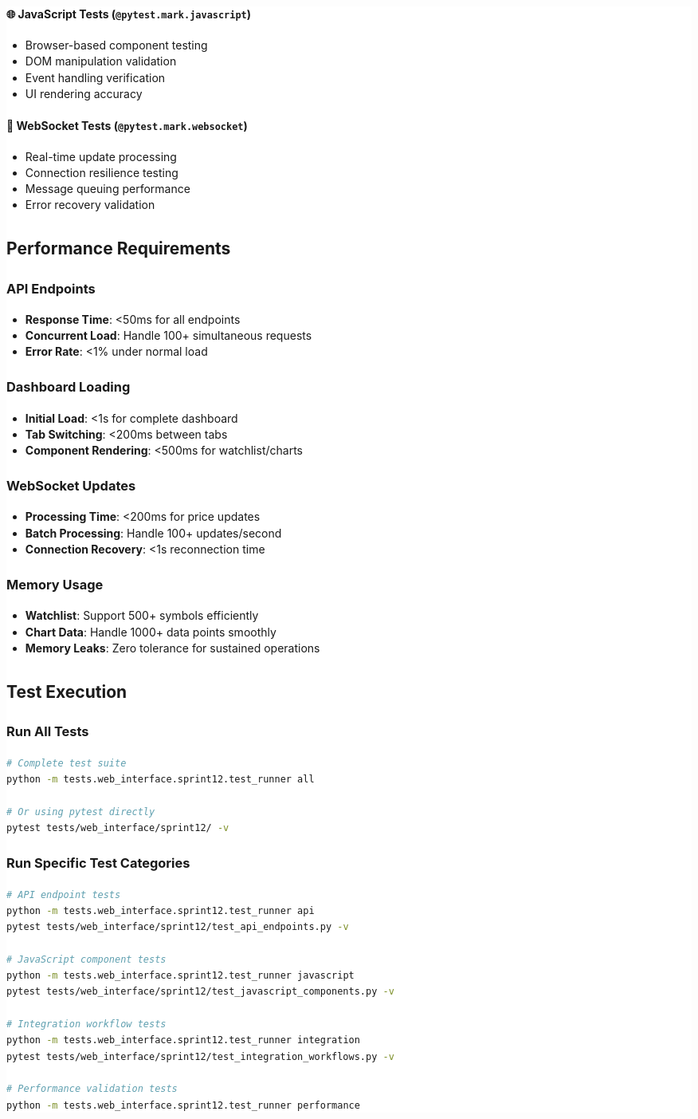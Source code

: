 #### 🌐 **JavaScript Tests** (`@pytest.mark.javascript`)
- Browser-based component testing
- DOM manipulation validation
- Event handling verification
- UI rendering accuracy

#### 📡 **WebSocket Tests** (`@pytest.mark.websocket`)
- Real-time update processing
- Connection resilience testing
- Message queuing performance
- Error recovery validation

## Performance Requirements

### API Endpoints
- **Response Time**: <50ms for all endpoints
- **Concurrent Load**: Handle 100+ simultaneous requests
- **Error Rate**: <1% under normal load

### Dashboard Loading
- **Initial Load**: <1s for complete dashboard
- **Tab Switching**: <200ms between tabs
- **Component Rendering**: <500ms for watchlist/charts

### WebSocket Updates
- **Processing Time**: <200ms for price updates
- **Batch Processing**: Handle 100+ updates/second
- **Connection Recovery**: <1s reconnection time

### Memory Usage
- **Watchlist**: Support 500+ symbols efficiently  
- **Chart Data**: Handle 1000+ data points smoothly
- **Memory Leaks**: Zero tolerance for sustained operations

## Test Execution

### Run All Tests
```bash
# Complete test suite
python -m tests.web_interface.sprint12.test_runner all

# Or using pytest directly
pytest tests/web_interface/sprint12/ -v
```

### Run Specific Test Categories
```bash
# API endpoint tests
python -m tests.web_interface.sprint12.test_runner api
pytest tests/web_interface/sprint12/test_api_endpoints.py -v

# JavaScript component tests  
python -m tests.web_interface.sprint12.test_runner javascript
pytest tests/web_interface/sprint12/test_javascript_components.py -v

# Integration workflow tests
python -m tests.web_interface.sprint12.test_runner integration
pytest tests/web_interface/sprint12/test_integration_workflows.py -v

# Performance validation tests
python -m tests.web_interface.sprint12.test_runner performance
```